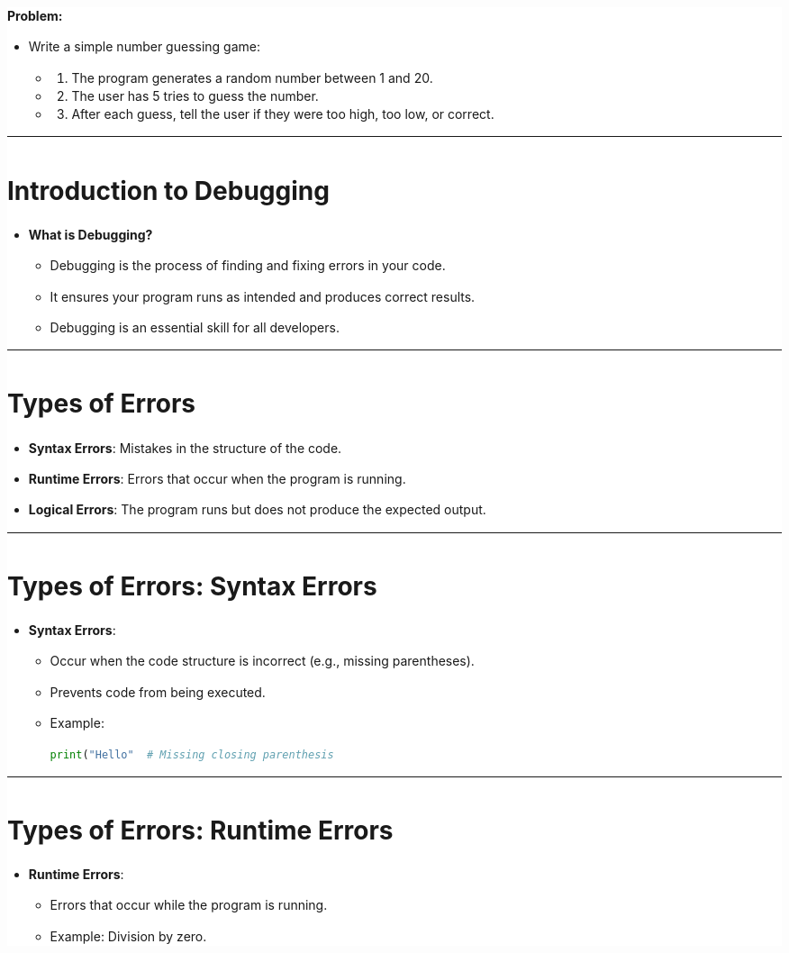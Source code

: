 **Problem:**

-   Write a simple number guessing game:

    -   1. The program generates a random number between 1 and 20.

    -   2. The user has 5 tries to guess the number.

    -   3. After each guess, tell the user if they were too high, too low, or correct.

---

# Introduction to Debugging

- **What is Debugging?**

  - Debugging is the process of finding and fixing errors in your code.

  - It ensures your program runs as intended and produces correct results.

  - Debugging is an essential skill for all developers.

---

# Types of Errors

- **Syntax Errors**: Mistakes in the structure of the code.

- **Runtime Errors**: Errors that occur when the program is running.

- **Logical Errors**: The program runs but does not produce the expected output.

---

# Types of Errors: Syntax Errors

- **Syntax Errors**:

  - Occur when the code structure is incorrect (e.g., missing parentheses).

  - Prevents code from being executed.

  - Example:
    ```python
    print("Hello"  # Missing closing parenthesis
    ```

---

# Types of Errors: Runtime Errors

- **Runtime Errors**:

  - Errors that occur while the program is running.

  - Example: Division by zero.
